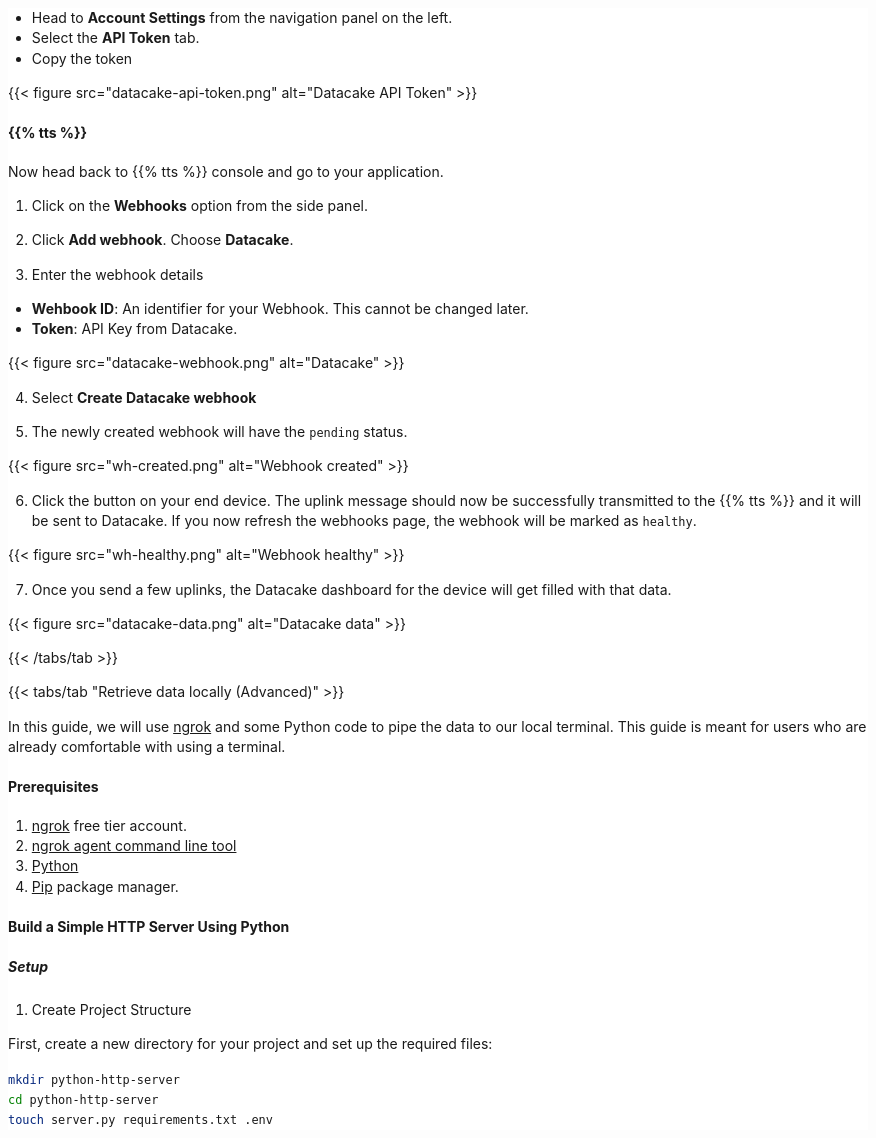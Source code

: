 - Head to **Account Settings** from the navigation panel on the left.
- Select the **API Token** tab.
- Copy the token

{{< figure src="datacake-api-token.png" alt="Datacake API Token" >}}

#### {{% tts %}}

Now head back to {{% tts %}} console and go to your application.

1. Click on the **Webhooks** option from the side panel.

2. Click **Add webhook**. Choose **Datacake**.

3. Enter the webhook details

- **Wehbook ID**: An identifier for your Webhook. This cannot be changed later.
- **Token**: API Key from Datacake.

{{< figure src="datacake-webhook.png" alt="Datacake" >}}

4. Select **Create Datacake webhook**

5. The newly created webhook will have the `pending` status.

{{< figure src="wh-created.png" alt="Webhook created" >}}

6.  Click the button on your end device. The uplink message should now be successfully transmitted to the {{% tts %}} and it will be sent to Datacake. If you now refresh the webhooks page, the webhook will be marked as `healthy`.

{{< figure src="wh-healthy.png" alt="Webhook healthy" >}}

7. Once you send a few uplinks, the Datacake dashboard for the device will get filled with that data.

{{< figure src="datacake-data.png" alt="Datacake data" >}}

{{< /tabs/tab >}}

{{< tabs/tab "Retrieve data locally (Advanced)" >}}

In this guide, we will use [ngrok](https://ngrok.com/) and some Python code to pipe the data to our local terminal. This guide is meant for users who are already comfortable with using a terminal.

#### Prerequisites

1. [ngrok](https://ngrok.com/) free tier account.
2. [ngrok agent command line tool](https://dashboard.ngrok.com/get-started/setup)
3. [Python](https://www.python.org/)
4. [Pip](https://pypi.org/project/pip/) package manager.

#### Build a Simple HTTP Server Using Python

##### Setup

1. Create Project Structure

First, create a new directory for your project and set up the required files:

```bash
mkdir python-http-server
cd python-http-server
touch server.py requirements.txt .env
```
